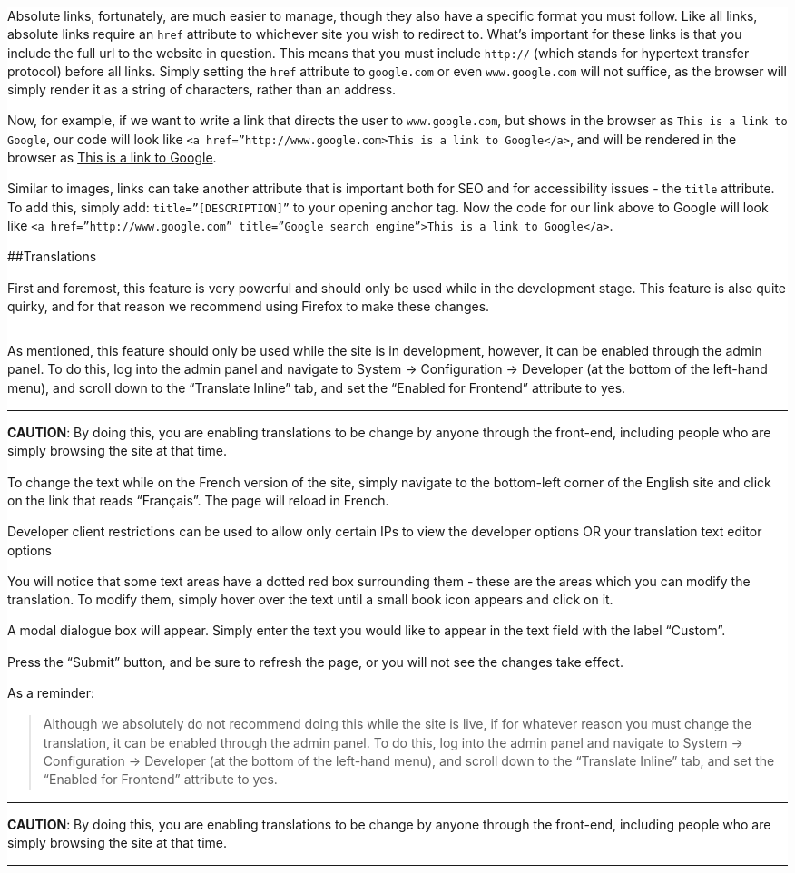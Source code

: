 Absolute links, fortunately, are much easier to manage, though they also have a specific format you must follow. Like all links, absolute links require an `href` attribute to whichever site you wish to redirect to. What’s important for these links is that you include the full url to the website in question. This means that you must include `http://` (which stands for hypertext transfer protocol) before all links. Simply setting the `href` attribute to `google.com` or even `www.google.com` will not suffice, as the browser will simply render it as a string of characters, rather than an address.

Now, for example, if we want to write a link that directs the user to `www.google.com`, but shows in the browser as `This is a link to Google`, our code will look like `<a href=”http://www.google.com>This is a link to Google</a>`, and will be rendered in the browser as [This is a link to Google](http://www.google.com).

Similar to images, links can take another attribute that is important both for SEO and for accessibility issues - the `title` attribute. To add this, simply add: `title=”[DESCRIPTION]”` to your opening anchor tag. Now the code for our link above to Google will look like `<a href=”http://www.google.com” title=”Google search engine”>This is a link to Google</a>`.

##Translations

First and foremost, this feature is very powerful and should only be used while in the development stage. This feature is also quite quirky, and for that reason we recommend using Firefox to make these changes. 

___
As mentioned, this feature should only be used while the site is in development, however, it can be enabled through the admin panel. To do this, log into the admin panel and navigate to System -> Configuration -> Developer (at the bottom of the left-hand menu), and scroll down to the “Translate Inline” tab, and set the “Enabled for Frontend” attribute to yes.
___

**CAUTION**: By doing this, you are enabling translations to be change by anyone through the front-end, including people who are simply browsing the site at that time.

To change the text while on the French version of the site, simply navigate to the bottom-left corner of the English site and click on the link that reads “Français”. The page will reload in French.

Developer client restrictions can be used to allow only certain IPs to view the developer options OR your translation text editor options

You will notice that some text areas have a dotted red box surrounding them - these are the areas which you can modify the translation. To modify them, simply hover over the text until a small book icon appears and click on it. 

A modal dialogue box will appear. Simply enter the text you would like to appear in the text field with the label “Custom”.

Press the “Submit” button, and be sure to refresh the page, or you will not see the changes take effect.

As a reminder:

>Although we absolutely do not recommend doing this while the site is live, if for whatever reason you must change the translation, it can be enabled through the admin panel. To do this, log into the admin panel and navigate to System -> Configuration -> Developer (at the bottom of the left-hand menu), and scroll down to the “Translate Inline” tab, and set the “Enabled for Frontend” attribute to yes.

___
**CAUTION**: By doing this, you are enabling translations to be change by anyone through the front-end, including people who are simply browsing the site at that time.
___